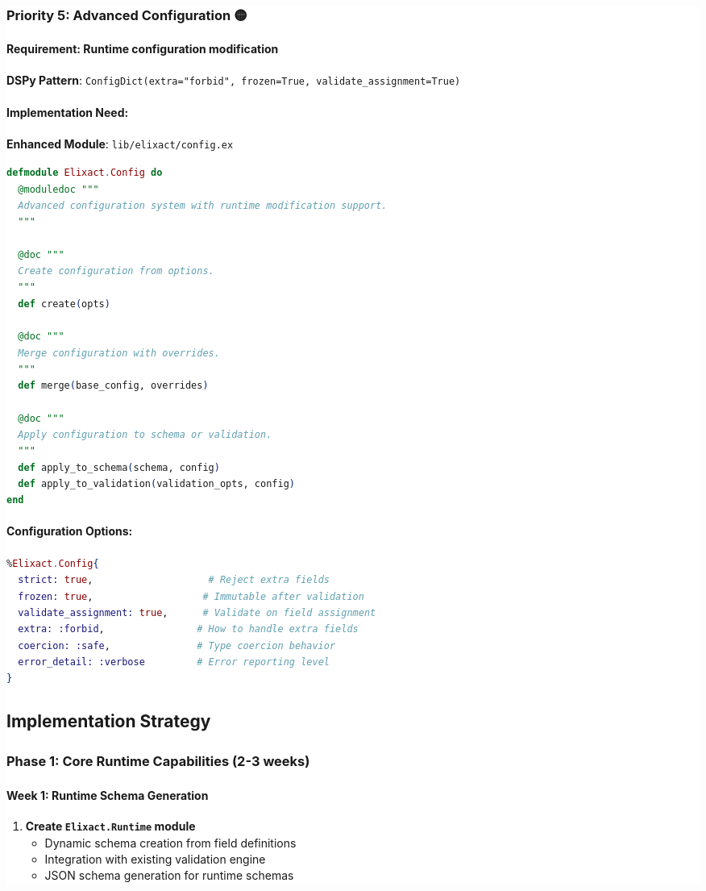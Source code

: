### **Priority 5: Advanced Configuration** 🟡

#### **Requirement**: Runtime configuration modification
**DSPy Pattern**: `ConfigDict(extra="forbid", frozen=True, validate_assignment=True)`

#### **Implementation Need**:
**Enhanced Module**: `lib/elixact/config.ex`

```elixir
defmodule Elixact.Config do
  @moduledoc """
  Advanced configuration system with runtime modification support.
  """
  
  @doc """
  Create configuration from options.
  """
  def create(opts)
  
  @doc """
  Merge configuration with overrides.
  """
  def merge(base_config, overrides)
  
  @doc """
  Apply configuration to schema or validation.
  """
  def apply_to_schema(schema, config)
  def apply_to_validation(validation_opts, config)
end
```

#### **Configuration Options**:
```elixir
%Elixact.Config{
  strict: true,                    # Reject extra fields
  frozen: true,                   # Immutable after validation
  validate_assignment: true,      # Validate on field assignment
  extra: :forbid,                # How to handle extra fields
  coercion: :safe,               # Type coercion behavior
  error_detail: :verbose         # Error reporting level
}
```

## Implementation Strategy

### **Phase 1: Core Runtime Capabilities (2-3 weeks)**

#### **Week 1: Runtime Schema Generation**
1. **Create `Elixact.Runtime` module**
   - Dynamic schema creation from field definitions
   - Integration with existing validation engine
   - JSON schema generation for runtime schemas
